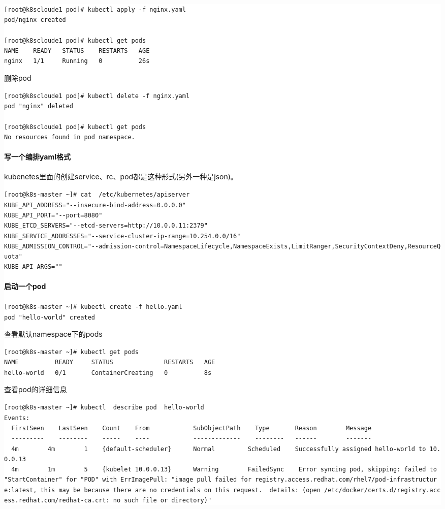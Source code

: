 ```shell
[root@k8scloude1 pod]# kubectl apply -f nginx.yaml 
pod/nginx created

[root@k8scloude1 pod]# kubectl get pods
NAME    READY   STATUS    RESTARTS   AGE
nginx   1/1     Running   0          26s
```



删除pod

```shell
[root@k8scloude1 pod]# kubectl delete -f nginx.yaml 
pod "nginx" deleted

[root@k8scloude1 pod]# kubectl get pods
No resources found in pod namespace.
```



#### 写一个编排yaml格式

kubenetes里面的创建service、rc、pod都是这种形式(另外一种是json)。



```
[root@k8s-master ~]# cat  /etc/kubernetes/apiserver 
KUBE_API_ADDRESS="--insecure-bind-address=0.0.0.0"
KUBE_API_PORT="--port=8080"
KUBE_ETCD_SERVERS="--etcd-servers=http://10.0.0.11:2379"
KUBE_SERVICE_ADDRESSES="--service-cluster-ip-range=10.254.0.0/16"
KUBE_ADMISSION_CONTROL="--admission-control=NamespaceLifecycle,NamespaceExists,LimitRanger,SecurityContextDeny,ResourceQuota"
KUBE_API_ARGS=""
```



#### 启动一个pod

```
[root@k8s-master ~]# kubectl create -f hello.yaml 
pod "hello-world" created
```

查看默认namespace下的pods

```
[root@k8s-master ~]# kubectl get pods
NAME          READY     STATUS              RESTARTS   AGE
hello-world   0/1       ContainerCreating   0          8s
```

查看pod的详细信息

```
[root@k8s-master ~]# kubectl  describe pod  hello-world 
Events:
  FirstSeen    LastSeen    Count    From            SubObjectPath    Type       Reason        Message
  ---------    --------    -----    ----            -------------    --------   ------        -------
  4m        4m        1    {default-scheduler}      Normal         Scheduled    Successfully assigned hello-world to 10.0.0.13
  4m        1m        5    {kubelet 10.0.0.13}      Warning        FailedSync    Error syncing pod, skipping: failed to "StartContainer" for "POD" with ErrImagePull: "image pull failed for registry.access.redhat.com/rhel7/pod-infrastructure:latest, this may be because there are no credentials on this request.  details: (open /etc/docker/certs.d/registry.access.redhat.com/redhat-ca.crt: no such file or directory)"
```